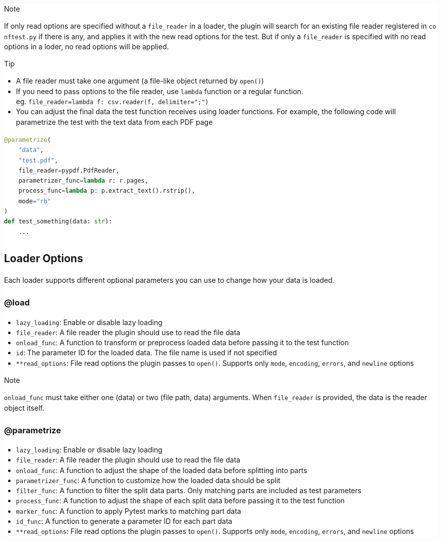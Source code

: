 > [!NOTE]
> If only read options are specified without a `file_reader` in a loader, the plugin will search for an existing file 
> reader registered in `conftest.py` if there is any, and applies it with the new read options for the test. But if 
> only a `file_reader` is specified with no read options in a loder, no read options will be applied.

> [!TIP]
> - A file reader must take one argument (a file-like object returned by `open()`)
> - If you need to pass options to the file reader, use `lambda` function or a regular function.  
> eg. `file_reader=lambda f: csv.reader(f, delimiter=";")`
> - You can adjust the final data the test function receives using loader functions. For example, 
> the following code will parametrize the test with the text data from each PDF page   
>  ```python
>  @parametrize(
>      "data", 
>      "test.pdf", 
>      file_reader=pypdf.PdfReader, 
>      parametrizer_func=lambda r: r.pages,
>      process_func=lambda p: p.extract_text().rstrip(),
>      mode="rb"
>  )
>  def test_something(data: str):
>      ...
>  ```



## Loader Options

Each loader supports different optional parameters you can use to change how your data is loaded.

### @load
- `lazy_loading`: Enable or disable lazy loading
- `file_reader`: A file reader the plugin should use to read the file data
- `onload_func`: A function to transform or preprocess loaded data before passing it to the test function
- `id`: The parameter ID for the loaded data. The file name is used if not specified
- `**read_options`: File read options the plugin passes to `open()`. Supports only `mode`, `encoding`, `errors`, and 
`newline` options

> [!NOTE]
> `onload_func` must take either one (data) or two (file path, data) arguments. When `file_reader` is provided, the data 
is the reader object itself.


### @parametrize
- `lazy_loading`: Enable or disable lazy loading
- `file_reader`: A file reader the plugin should use to read the file data
- `onload_func`: A function to adjust the shape of the loaded data before splitting into parts
- `parametrizer_func`: A function to customize how the loaded data should be split
- `filter_func`: A function to filter the split data parts. Only matching parts are included as test parameters
- `process_func`: A function to adjust the shape of each split data before passing it to the test function
- `marker_func`: A function to apply Pytest marks to matching part data
- `id_func`: A function to generate a parameter ID for each part data
- `**read_options`: File read options the plugin passes to `open()`. Supports only `mode`, `encoding`, `errors`, 
and `newline` options
